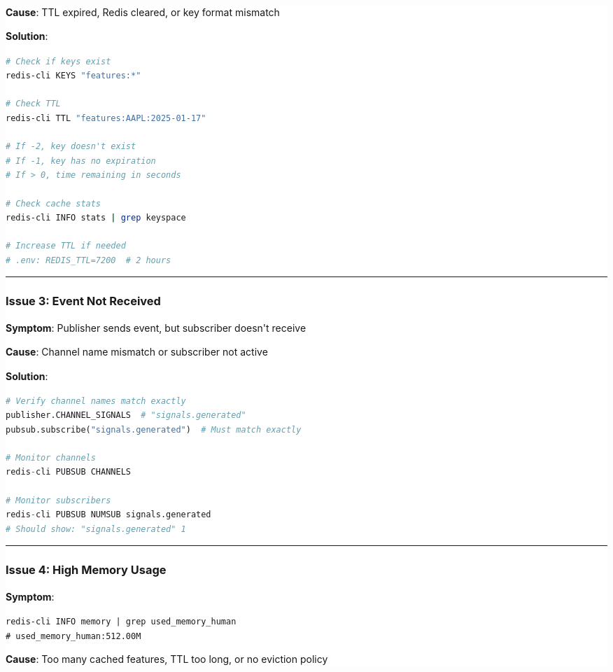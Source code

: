 **Cause**: TTL expired, Redis cleared, or key format mismatch

**Solution**:
```bash
# Check if keys exist
redis-cli KEYS "features:*"

# Check TTL
redis-cli TTL "features:AAPL:2025-01-17"

# If -2, key doesn't exist
# If -1, key has no expiration
# If > 0, time remaining in seconds

# Check cache stats
redis-cli INFO stats | grep keyspace

# Increase TTL if needed
# .env: REDIS_TTL=7200  # 2 hours
```

---

### Issue 3: Event Not Received

**Symptom**: Publisher sends event, but subscriber doesn't receive

**Cause**: Channel name mismatch or subscriber not active

**Solution**:
```python
# Verify channel names match exactly
publisher.CHANNEL_SIGNALS  # "signals.generated"
pubsub.subscribe("signals.generated")  # Must match exactly

# Monitor channels
redis-cli PUBSUB CHANNELS

# Monitor subscribers
redis-cli PUBSUB NUMSUB signals.generated
# Should show: "signals.generated" 1
```

---

### Issue 4: High Memory Usage

**Symptom**:
```
redis-cli INFO memory | grep used_memory_human
# used_memory_human:512.00M
```

**Cause**: Too many cached features, TTL too long, or no eviction policy
